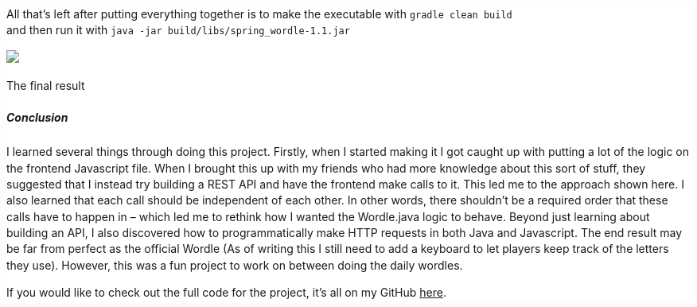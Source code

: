 All that’s left after putting everything together is to make the executable with `gradle clean build`  
and then run it with `java -jar build/libs/spring_wordle-1.1.jar`

![](https://marcuskok.tech/wp-content/uploads/2022/02/Screen-Shot-2022-02-27-at-3.59.26-PM.png)

The final result

##### Conclusion

I learned several things through doing this project. Firstly, when I started making it I got caught up with putting a lot of the logic on the frontend Javascript file. When I brought this up with my friends who had more knowledge about this sort of stuff, they suggested that I instead try building a REST API and have the frontend make calls to it. This led me to the approach shown here. I also learned that each call should be independent of each other. In other words, there shouldn’t be a required order that these calls have to happen in – which led me to rethink how I wanted the Wordle.java logic to behave. Beyond just learning about building an API, I also discovered how to programmatically make HTTP requests in both Java and Javascript. The end result may be far from perfect as the official Wordle (As of writing this I still need to add a keyboard to let players keep track of the letters they use). However, this was a fun project to work on between doing the daily wordles.

If you would like to check out the full code for the project, it’s all on my GitHub [here](https://github.com/Marcusk19/Spring_Wordle "here").
